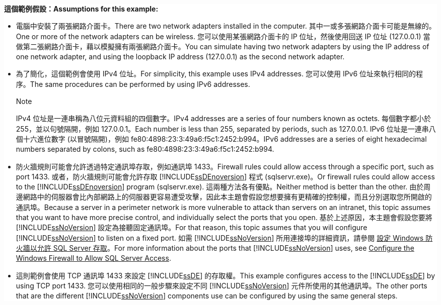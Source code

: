  <span data-ttu-id="82a8c-110">**這個範例假設：**</span><span class="sxs-lookup"><span data-stu-id="82a8c-110">**Assumptions for this example:**</span></span>  
  
-   <span data-ttu-id="82a8c-111">電腦中安裝了兩張網路介面卡。</span><span class="sxs-lookup"><span data-stu-id="82a8c-111">There are two network adapters installed in the computer.</span></span> <span data-ttu-id="82a8c-112">其中一或多張網路介面卡可能是無線的。</span><span class="sxs-lookup"><span data-stu-id="82a8c-112">One or more of the network adapters can be wireless.</span></span> <span data-ttu-id="82a8c-113">您可以使用某張網路介面卡的 IP 位址，然後使用回送 IP 位址 (127.0.0.1) 當做第二張網路介面卡，藉以模擬擁有兩張網路介面卡。</span><span class="sxs-lookup"><span data-stu-id="82a8c-113">You can simulate having two network adapters by using the IP address of one network adapter, and using the loopback IP address (127.0.0.1) as the second network adapter.</span></span>  
  
-   <span data-ttu-id="82a8c-114">為了簡化，這個範例會使用 IPv4 位址。</span><span class="sxs-lookup"><span data-stu-id="82a8c-114">For simplicity, this example uses IPv4 addresses.</span></span> <span data-ttu-id="82a8c-115">您可以使用 IPv6 位址來執行相同的程序。</span><span class="sxs-lookup"><span data-stu-id="82a8c-115">The same procedures can be performed by using IPv6 addresses.</span></span>  
  
    > [!NOTE]  
    >  <span data-ttu-id="82a8c-116">IPv4 位址是一連串稱為八位元資料組的四個數字。</span><span class="sxs-lookup"><span data-stu-id="82a8c-116">IPv4 addresses are a series of four numbers known as octets.</span></span> <span data-ttu-id="82a8c-117">每個數字都小於 255，並以句號隔開，例如 127.0.0.1。</span><span class="sxs-lookup"><span data-stu-id="82a8c-117">Each number is less than 255, separated by periods, such as 127.0.0.1.</span></span> <span data-ttu-id="82a8c-118">IPv6 位址是一連串八個十六進位數字 (以冒號隔開)，例如 fe80:4898:23:3:49a6:f5c1:2452:b994。</span><span class="sxs-lookup"><span data-stu-id="82a8c-118">IPv6 addresses are a series of eight hexadecimal numbers separated by colons, such as fe80:4898:23:3:49a6:f5c1:2452:b994.</span></span>  
  
-   <span data-ttu-id="82a8c-119">防火牆規則可能會允許透過特定通訊埠存取，例如通訊埠 1433。</span><span class="sxs-lookup"><span data-stu-id="82a8c-119">Firewall rules could allow access through a specific port, such as port 1433.</span></span> <span data-ttu-id="82a8c-120">或者，防火牆規則可能會允許存取 [!INCLUDE[ssDEnoversion](../../includes/ssdenoversion-md.md)] 程式 (sqlservr.exe)。</span><span class="sxs-lookup"><span data-stu-id="82a8c-120">Or firewall rules could allow access to the [!INCLUDE[ssDEnoversion](../../includes/ssdenoversion-md.md)] program (sqlservr.exe).</span></span> <span data-ttu-id="82a8c-121">這兩種方法各有優點。</span><span class="sxs-lookup"><span data-stu-id="82a8c-121">Neither method is better than the other.</span></span> <span data-ttu-id="82a8c-122">由於周邊網路中的伺服器會比內部網路上的伺服器更容易遭受攻擊，因此本主題會假設您想要擁有更精確的控制權，而且分別選取您所開啟的通訊埠。</span><span class="sxs-lookup"><span data-stu-id="82a8c-122">Because a server in a perimeter network is more vulnerable to attack than servers on an intranet, this topic assumes that you want to have more precise control, and individually select the ports that you open.</span></span> <span data-ttu-id="82a8c-123">基於上述原因，本主題會假設您要將 [!INCLUDE[ssNoVersion](../../includes/ssnoversion-md.md)] 設定為接聽固定通訊埠。</span><span class="sxs-lookup"><span data-stu-id="82a8c-123">For that reason, this topic assumes that you will configure [!INCLUDE[ssNoVersion](../../includes/ssnoversion-md.md)] to listen on a fixed port.</span></span> <span data-ttu-id="82a8c-124">如需 [!INCLUDE[ssNoVersion](../../includes/ssnoversion-md.md)] 所用連接埠的詳細資訊，請參閱 [設定 Windows 防火牆以允許 SQL Server 存取](../../../2014/sql-server/install/configure-the-windows-firewall-to-allow-sql-server-access.md)。</span><span class="sxs-lookup"><span data-stu-id="82a8c-124">For more information about the ports that [!INCLUDE[ssNoVersion](../../includes/ssnoversion-md.md)] uses, see [Configure the Windows Firewall to Allow SQL Server Access](../../../2014/sql-server/install/configure-the-windows-firewall-to-allow-sql-server-access.md).</span></span>  
  
-   <span data-ttu-id="82a8c-125">這則範例會使用 TCP 通訊埠 1433 來設定 [!INCLUDE[ssDE](../../includes/ssde-md.md)] 的存取權。</span><span class="sxs-lookup"><span data-stu-id="82a8c-125">This example configures access to the [!INCLUDE[ssDE](../../includes/ssde-md.md)] by using TCP port 1433.</span></span> <span data-ttu-id="82a8c-126">您可以使用相同的一般步驟來設定不同 [!INCLUDE[ssNoVersion](../../includes/ssnoversion-md.md)] 元件所使用的其他通訊埠。</span><span class="sxs-lookup"><span data-stu-id="82a8c-126">The other ports that are the different [!INCLUDE[ssNoVersion](../../includes/ssnoversion-md.md)] components use can be configured by using the same general steps.</span></span>  
  